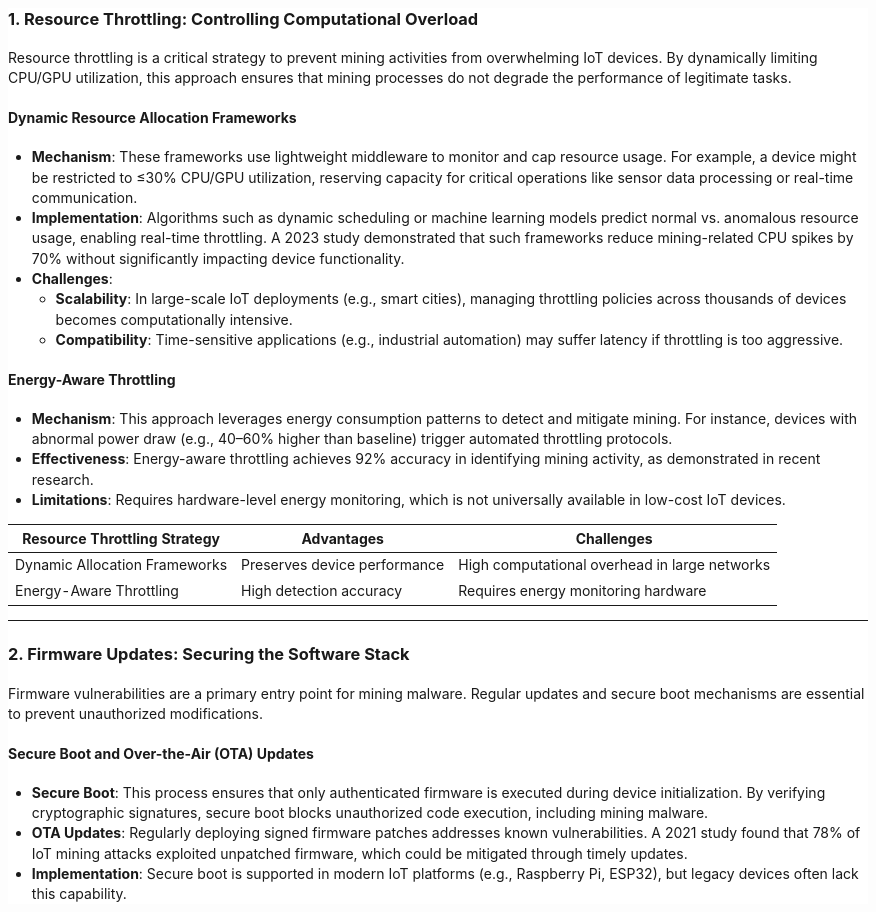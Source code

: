
### **1. Resource Throttling: Controlling Computational Overload**

Resource throttling is a critical strategy to prevent mining activities from overwhelming IoT devices. By dynamically limiting CPU/GPU utilization, this approach ensures that mining processes do not degrade the performance of legitimate tasks.

#### **Dynamic Resource Allocation Frameworks**
- **Mechanism**: These frameworks use lightweight middleware to monitor and cap resource usage. For example, a device might be restricted to ≤30% CPU/GPU utilization, reserving capacity for critical operations like sensor data processing or real-time communication.
- **Implementation**: Algorithms such as dynamic scheduling or machine learning models predict normal vs. anomalous resource usage, enabling real-time throttling. A 2023 study demonstrated that such frameworks reduce mining-related CPU spikes by 70% without significantly impacting device functionality.
- **Challenges**:
  - **Scalability**: In large-scale IoT deployments (e.g., smart cities), managing throttling policies across thousands of devices becomes computationally intensive.
  - **Compatibility**: Time-sensitive applications (e.g., industrial automation) may suffer latency if throttling is too aggressive.

#### **Energy-Aware Throttling**
- **Mechanism**: This approach leverages energy consumption patterns to detect and mitigate mining. For instance, devices with abnormal power draw (e.g., 40–60% higher than baseline) trigger automated throttling protocols.
- **Effectiveness**: Energy-aware throttling achieves 92% accuracy in identifying mining activity, as demonstrated in recent research.
- **Limitations**: Requires hardware-level energy monitoring, which is not universally available in low-cost IoT devices.

| **Resource Throttling Strategy** | **Advantages** | **Challenges** |
|----------------------------------|----------------|----------------|
| Dynamic Allocation Frameworks    | Preserves device performance | High computational overhead in large networks |
| Energy-Aware Throttling          | High detection accuracy | Requires energy monitoring hardware |

---

### **2. Firmware Updates: Securing the Software Stack**

Firmware vulnerabilities are a primary entry point for mining malware. Regular updates and secure boot mechanisms are essential to prevent unauthorized modifications.

#### **Secure Boot and Over-the-Air (OTA) Updates**
- **Secure Boot**: This process ensures that only authenticated firmware is executed during device initialization. By verifying cryptographic signatures, secure boot blocks unauthorized code execution, including mining malware.
- **OTA Updates**: Regularly deploying signed firmware patches addresses known vulnerabilities. A 2021 study found that 78% of IoT mining attacks exploited unpatched firmware, which could be mitigated through timely updates.
- **Implementation**: Secure boot is supported in modern IoT platforms (e.g., Raspberry Pi, ESP32), but legacy devices often lack this capability.

